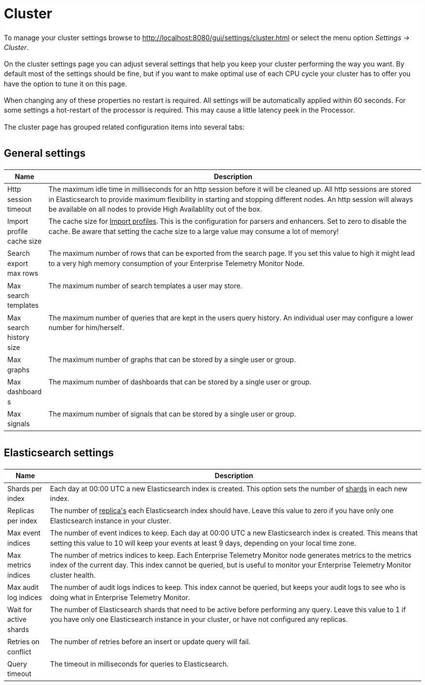 # Cluster
To manage your cluster settings browse to <http://localhost:8080/gui/settings/cluster.html> or select the menu option *Settings -> Cluster*. 

On the cluster settings page you can adjust several settings that help you keep your cluster performing the way you want. By default most of the settings should be fine, but if you want to make optimal use of each CPU cycle your cluster has to offer you have the option to tune it on this page.

When changing any of these properties no restart is required. All settings will be automatically applied within 60 seconds. For some settings a hot-restart of the processor is required. This may cause a little latency peek in the Processor.

The cluster page has grouped related configuration items into several tabs:

## General settings
Name | Description
--- | ---
Http session timeout | The maximum idle time in milliseconds for an http session before it will be cleaned up. All http sessions are stored in Elasticsearch to provide maximum flexibility in starting and stopping different nodes. An http session will always be available on all nodes to provide High Availablilty out of the box. 
Import profile cache size | The cache size for [Import profiles](import-profiles.md). This is the configuration for parsers and enhancers. Set to zero to disable the cache. Be aware that setting the cache size to a large value may consume a lot of memory!
Search export max rows | The maximum number of rows that can be exported from the search page. If you set this value to high it might lead to a very high memory consumption of your Enterprise Telemetry Monitor Node.
Max search templates | The maximum number of search templates a user may store.
Max search history size | The maximum number of queries that are kept in the users query history. An individual user may configure a lower number for him/herself.
Max graphs | The maximum number of graphs that can be stored by a single user or group.
Max dashboards | The maximum number of dashboards that can be stored by a single user or group.
Max signals | The maximum number of signals that can be stored by a single user or group.

## Elasticsearch settings 
Name | Description
--- | ---
Shards per index | Each day at 00:00 UTC a new Elasticsearch index is created. This option sets the number of [shards](https://www.elastic.co/guide/en/elasticsearch/reference/7.x/scalability.html) in each new index.
Replicas per index | The number of [replica's](https://www.elastic.co/guide/en/elasticsearch/reference/7.x/scalability.html) each Elasticsearch index should have. Leave this value to zero if you have only one Elasticsearch instance in your cluster.
Max event indices | The number of event indices to keep. Each day at 00:00 UTC a new Elasticsearch index is created. This means that setting this value to 10 will keep your events at least 9 days, depending on your local time zone.
Max metrics indices | The number of metrics indices to keep. Each Enterprise Telemetry Monitor node generates metrics to the metrics index of the current day. This index cannot be queried, but is useful to monitor your Enterprise Telemetry Monitor cluster health.
Max audit log indices | The number of audit logs indices to keep. This index cannot be queried, but keeps your audit logs to see who is doing what in Enterprise Telemetry Monitor.
Wait for active shards | The number of Elasticsearch shards that need to be active before performing any query. Leave this value to 1 if you have only one Elasticsearch instance in your cluster, or have not configured any replicas.
Retries on conflict | The number of retries before an insert or update query will fail.
Query timeout | The timeout in milliseconds for queries to Elasticsearch.
